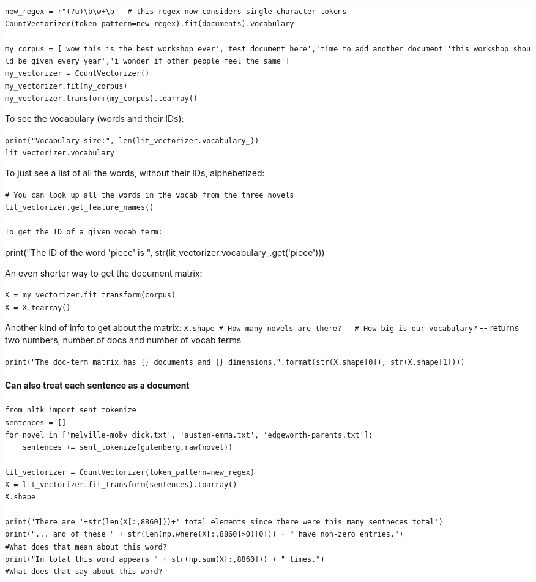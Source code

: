 ```
new_regex = r"(?u)\b\w+\b"  # this regex now considers single character tokens
CountVectorizer(token_pattern=new_regex).fit(documents).vocabulary_

my_corpus = ['wow this is the best workshop ever','test document here','time to add another document''this workshop should be given every year','i wonder if other people feel the same']
my_vectorizer = CountVectorizer()
my_vectorizer.fit(my_corpus) 
my_vectorizer.transform(my_corpus).toarray()
```

To see the vocabulary (words and their IDs):

```
print("Vocabulary size:", len(lit_vectorizer.vocabulary_))
lit_vectorizer.vocabulary_
```

To just see a list of all the words, without their IDs, alphebetized:

```
# You can look up all the words in the vocab from the three novels
lit_vectorizer.get_feature_names() 

To get the ID of a given vocab term:

```
print("The ID of the word 'piece' is ", str(lit_vectorizer.vocabulary_.get('piece')))
```

```

An even shorter way to get the document matrix:

```
X = my_vectorizer.fit_transform(corpus)
X = X.toarray()
```

Another kind of info to get about the matrix: ```X.shape # How many novels are there?   # How big is our vocabulary?``` -- returns two numbers, number of docs and number of vocab terms

```
print("The doc-term matrix has {} documents and {} dimensions.".format(str(X.shape[0]), str(X.shape[1])))
```

#### Can also treat each sentence as a document

```
from nltk import sent_tokenize
sentences = []
for novel in ['melville-moby_dick.txt', 'austen-emma.txt', 'edgeworth-parents.txt']:
    sentences += sent_tokenize(gutenberg.raw(novel))

lit_vectorizer = CountVectorizer(token_pattern=new_regex)
X = lit_vectorizer.fit_transform(sentences).toarray()
X.shape

print('There are '+str(len(X[:,8860]))+' total elements since there were this many sentneces total')
print("... and of these " + str(len(np.where(X[:,8860]>0)[0])) + " have non-zero entries.")
#What does that mean about this word?
print("In total this word appears " + str(np.sum(X[:,8860])) + " times.")
#What does that say about this word?
```
